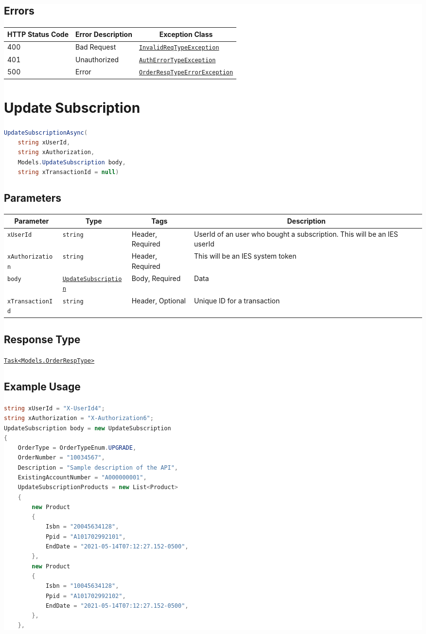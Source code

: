 ## Errors

| HTTP Status Code | Error Description | Exception Class |
|  --- | --- | --- |
| 400 | Bad Request | [`InvalidReqTypeException`](../../doc/models/invalid-req-type-exception.md) |
| 401 | Unauthorized | [`AuthErrorTypeException`](../../doc/models/auth-error-type-exception.md) |
| 500 | Error | [`OrderRespTypeErrorException`](../../doc/models/order-resp-type-error-exception.md) |


# Update Subscription

```csharp
UpdateSubscriptionAsync(
    string xUserId,
    string xAuthorization,
    Models.UpdateSubscription body,
    string xTransactionId = null)
```

## Parameters

| Parameter | Type | Tags | Description |
|  --- | --- | --- | --- |
| `xUserId` | `string` | Header, Required | UserId of an user who bought a subscription. This will be an IES userId |
| `xAuthorization` | `string` | Header, Required | This will be an IES system token |
| `body` | [`UpdateSubscription`](../../doc/models/update-subscription.md) | Body, Required | Data |
| `xTransactionId` | `string` | Header, Optional | Unique ID for a transaction |

## Response Type

[`Task<Models.OrderRespType>`](../../doc/models/order-resp-type.md)

## Example Usage

```csharp
string xUserId = "X-UserId4";
string xAuthorization = "X-Authorization6";
UpdateSubscription body = new UpdateSubscription
{
    OrderType = OrderTypeEnum.UPGRADE,
    OrderNumber = "10034567",
    Description = "Sample description of the API",
    ExistingAccountNumber = "A000000001",
    UpdateSubscriptionProducts = new List<Product>
    {
        new Product
        {
            Isbn = "20045634128",
            Ppid = "A101702992101",
            EndDate = "2021-05-14T07:12:27.152-0500",
        },
        new Product
        {
            Isbn = "10045634128",
            Ppid = "A101702992102",
            EndDate = "2021-05-14T07:12:27.152-0500",
        },
    },
```